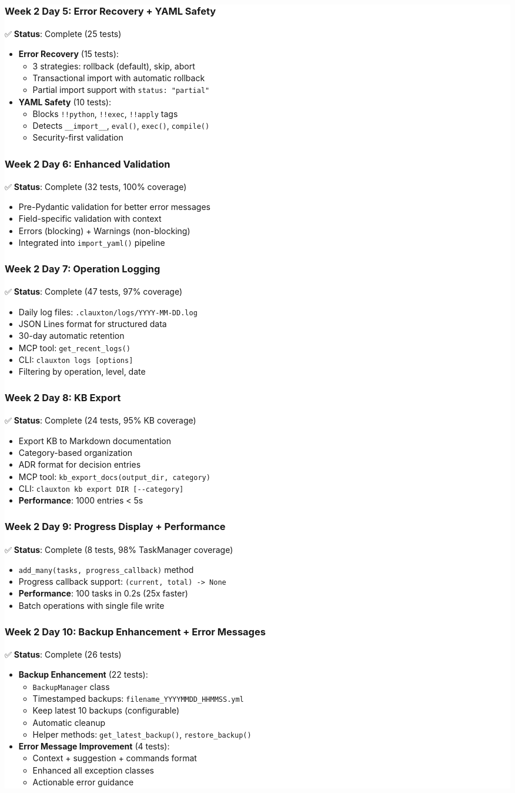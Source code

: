 ### Week 2 Day 5: Error Recovery + YAML Safety
✅ **Status**: Complete (25 tests)
- **Error Recovery** (15 tests):
  - 3 strategies: rollback (default), skip, abort
  - Transactional import with automatic rollback
  - Partial import support with `status: "partial"`
- **YAML Safety** (10 tests):
  - Blocks `!!python`, `!!exec`, `!!apply` tags
  - Detects `__import__`, `eval()`, `exec()`, `compile()`
  - Security-first validation

### Week 2 Day 6: Enhanced Validation
✅ **Status**: Complete (32 tests, 100% coverage)
- Pre-Pydantic validation for better error messages
- Field-specific validation with context
- Errors (blocking) + Warnings (non-blocking)
- Integrated into `import_yaml()` pipeline

### Week 2 Day 7: Operation Logging
✅ **Status**: Complete (47 tests, 97% coverage)
- Daily log files: `.clauxton/logs/YYYY-MM-DD.log`
- JSON Lines format for structured data
- 30-day automatic retention
- MCP tool: `get_recent_logs()`
- CLI: `clauxton logs [options]`
- Filtering by operation, level, date

### Week 2 Day 8: KB Export
✅ **Status**: Complete (24 tests, 95% KB coverage)
- Export KB to Markdown documentation
- Category-based organization
- ADR format for decision entries
- MCP tool: `kb_export_docs(output_dir, category)`
- CLI: `clauxton kb export DIR [--category]`
- **Performance**: 1000 entries < 5s

### Week 2 Day 9: Progress Display + Performance
✅ **Status**: Complete (8 tests, 98% TaskManager coverage)
- `add_many(tasks, progress_callback)` method
- Progress callback support: `(current, total) -> None`
- **Performance**: 100 tasks in 0.2s (25x faster)
- Batch operations with single file write

### Week 2 Day 10: Backup Enhancement + Error Messages
✅ **Status**: Complete (26 tests)
- **Backup Enhancement** (22 tests):
  - `BackupManager` class
  - Timestamped backups: `filename_YYYYMMDD_HHMMSS.yml`
  - Keep latest 10 backups (configurable)
  - Automatic cleanup
  - Helper methods: `get_latest_backup()`, `restore_backup()`
- **Error Message Improvement** (4 tests):
  - Context + suggestion + commands format
  - Enhanced all exception classes
  - Actionable error guidance
